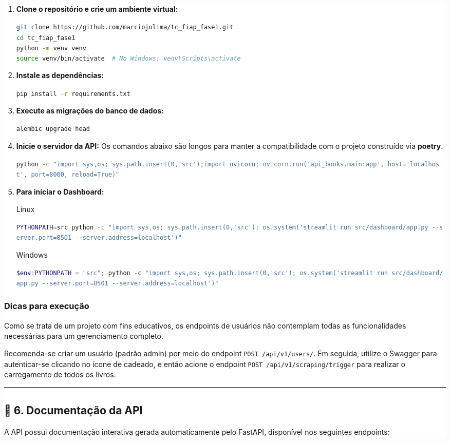 1.  **Clone o repositório e crie um ambiente virtual:**
    ```bash
    git clone https://github.com/marciojolima/tc_fiap_fase1.git
    cd tc_fiap_fase1
    python -m venv venv
    source venv/bin/activate  # No Windows: venv\Scripts\activate
    ```

2.  **Instale as dependências:**
    ```bash
    pip install -r requirements.txt
    ```

3.  **Execute as migrações do banco de dados:**
    ```bash
    alembic upgrade head
    ```

4.  **Inicie o servidor da API:**
    Os comandos abaixo são longos para manter a compatibilidade com o projeto construído via **poetry**.
    ```bash
    python -c "import sys,os; sys.path.insert(0,'src');import uvicorn; uvicorn.run('api_books.main:app', host='localhost', port=8000, reload=True)"
    ```

5.  **Para iniciar o Dashboard:**
    
    Linux
    ```bash
    PYTHONPATH=src python -c "import sys,os; sys.path.insert(0,'src'); os.system('streamlit run src/dashboard/app.py --server.port=8501 --server.address=localhost')"
    ```

    Windows
    ```powershell
    $env:PYTHONPATH = "src"; python -c "import sys,os; sys.path.insert(0,'src'); os.system('streamlit run src/dashboard/app.py --server.port=8501 --server.address=localhost')"
    ```

### Dicas para execução

Como se trata de um projeto com fins educativos, os endpoints de usuários não contemplam todas as funcionalidades necessárias para um gerenciamento completo.

Recomenda-se criar um usuário (padrão admin) por meio do endpoint `POST /api/v1/users/`. Em seguida, utilize o Swagger para autenticar-se clicando no ícone de cadeado, e então acione o endpoint `POST /api/v1/scraping/trigger` para realizar o carregamento de todos os livros.

---

## 📖 6. Documentação da API

A API possui documentação interativa gerada automaticamente pelo FastAPI, disponível nos seguintes endpoints:
